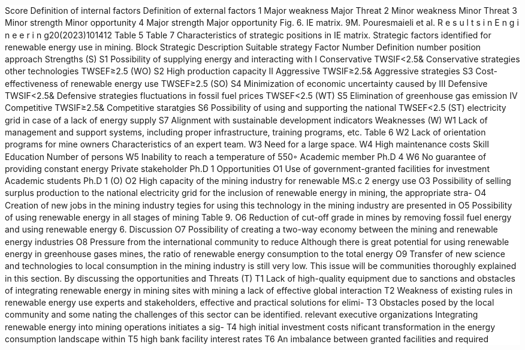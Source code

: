Score Definition of internal factors Definition of external factors
1 Major weakness Major Threat
2 Minor weakness Minor Threat
3 Minor strength Minor opportunity
4 Major strength Major opportunity
Fig. 6. IE matrix.
9M. Pouresmaieli et al. R e s u l t s i n E n g i n e e r i n g20(2023)101412
Table 5 Table 7
Characteristics of strategic positions in IE matrix. Strategic factors identified for renewable energy use in mining.
Block Strategic Description Suitable strategy Factor Number Definition
number position approach
Strengths (S) S1 Possibility of supplying energy and interacting with
I Conservative TWSIF<2.5& Conservative strategies other technologies
TWSEF≥2.5 (WO) S2 High production capacity
II Aggressive TWSIF≥2.5& Aggressive strategies S3 Cost-effectiveness of renewable energy use
TWSEF≥2.5 (SO) S4 Minimization of economic uncertainty caused by
III Defensive TWSIF<2.5& Defensive strategies fluctuations in fossil fuel prices
TWSEF<2.5 (WT) S5 Elimination of greenhouse gas emission
IV Competitive TWSIF≥2.5& Competitive staratgies S6 Possibility of using and supporting the national
TWSEF<2.5 (ST) electricity grid in case of a lack of energy supply
S7 Alignment with sustainable development indicators
Weaknesses (W) W1 Lack of management and support systems, including
proper infrastructure, training programs, etc.
Table 6 W2 Lack of orientation programs for mine owners
Characteristics of an expert team. W3 Need for a large space.
W4 High maintenance costs
Skill Education Number of persons W5 Inability to reach a temperature of 550◦
Academic member Ph.D 4 W6 No guarantee of providing constant energy
Private stakeholder Ph.D 1 Opportunities O1 Use of government-granted facilities for investment
Academic students Ph.D 1 (O) O2 High capacity of the mining industry for renewable
MS.c 2 energy use
O3 Possibility of selling surplus production to the
national electricity grid
for the inclusion of renewable energy in mining, the appropriate stra- O4 Creation of new jobs in the mining industry
tegies for using this technology in the mining industry are presented in O5 Possibility of using renewable energy in all stages of
mining
Table 9.
O6 Reduction of cut-off grade in mines by removing
fossil fuel energy and using renewable energy
6. Discussion O7 Possibility of creating a two-way economy between
the mining and renewable energy industries
O8 Pressure from the international community to reduce
Although there is great potential for using renewable energy in
greenhouse gases
mines, the ratio of renewable energy consumption to the total energy
O9 Transfer of new science and technologies to local
consumption in the mining industry is still very low. This issue will be communities
thoroughly explained in this section. By discussing the opportunities and Threats (T) T1 Lack of high-quality equipment due to sanctions and
obstacles of integrating renewable energy in mining sites with mining a lack of effective global interaction
T2 Weakness of existing rules in renewable energy use
experts and stakeholders, effective and practical solutions for elimi-
T3 Obstacles posed by the local community and some
nating the challenges of this sector can be identified. relevant executive organizations
Integrating renewable energy into mining operations initiates a sig- T4 high initial investment costs
nificant transformation in the energy consumption landscape within T5 high bank facility interest rates
T6 An imbalance between granted facilities and required